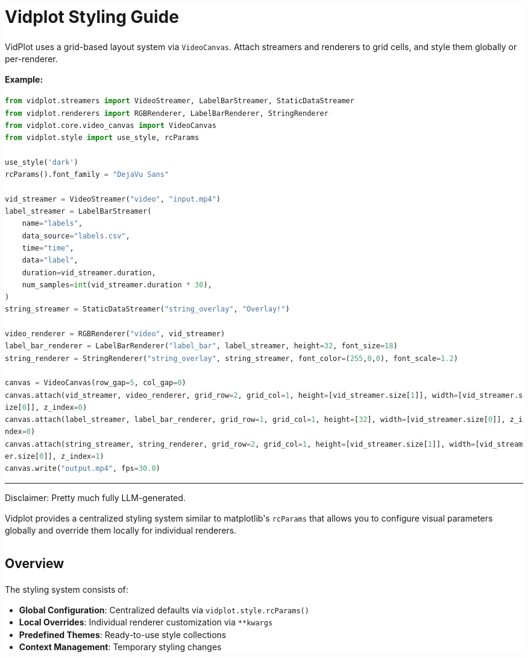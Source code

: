 # Vidplot Styling Guide

VidPlot uses a grid-based layout system via `VideoCanvas`. Attach streamers and renderers to grid cells, and style them globally or per-renderer.

**Example:**
```python
from vidplot.streamers import VideoStreamer, LabelBarStreamer, StaticDataStreamer
from vidplot.renderers import RGBRenderer, LabelBarRenderer, StringRenderer
from vidplot.core.video_canvas import VideoCanvas
from vidplot.style import use_style, rcParams

use_style('dark')
rcParams().font_family = "DejaVu Sans"

vid_streamer = VideoStreamer("video", "input.mp4")
label_streamer = LabelBarStreamer(
    name="labels",
    data_source="labels.csv",
    time="time",
    data="label",
    duration=vid_streamer.duration,
    num_samples=int(vid_streamer.duration * 30),
)
string_streamer = StaticDataStreamer("string_overlay", "Overlay!")

video_renderer = RGBRenderer("video", vid_streamer)
label_bar_renderer = LabelBarRenderer("label_bar", label_streamer, height=32, font_size=18)
string_renderer = StringRenderer("string_overlay", string_streamer, font_color=(255,0,0), font_scale=1.2)

canvas = VideoCanvas(row_gap=5, col_gap=0)
canvas.attach(vid_streamer, video_renderer, grid_row=2, grid_col=1, height=[vid_streamer.size[1]], width=[vid_streamer.size[0]], z_index=0)
canvas.attach(label_streamer, label_bar_renderer, grid_row=1, grid_col=1, height=[32], width=[vid_streamer.size[0]], z_index=0)
canvas.attach(string_streamer, string_renderer, grid_row=2, grid_col=1, height=[vid_streamer.size[1]], width=[vid_streamer.size[0]], z_index=1)
canvas.write("output.mp4", fps=30.0)
```

---

Disclaimer: Pretty much fully LLM-generated.

Vidplot provides a centralized styling system similar to matplotlib's `rcParams` that allows you to configure visual parameters globally and override them locally for individual renderers.

## Overview

The styling system consists of:
- **Global Configuration**: Centralized defaults via `vidplot.style.rcParams()`
- **Local Overrides**: Individual renderer customization via `**kwargs`
- **Predefined Themes**: Ready-to-use style collections
- **Context Management**: Temporary styling changes
